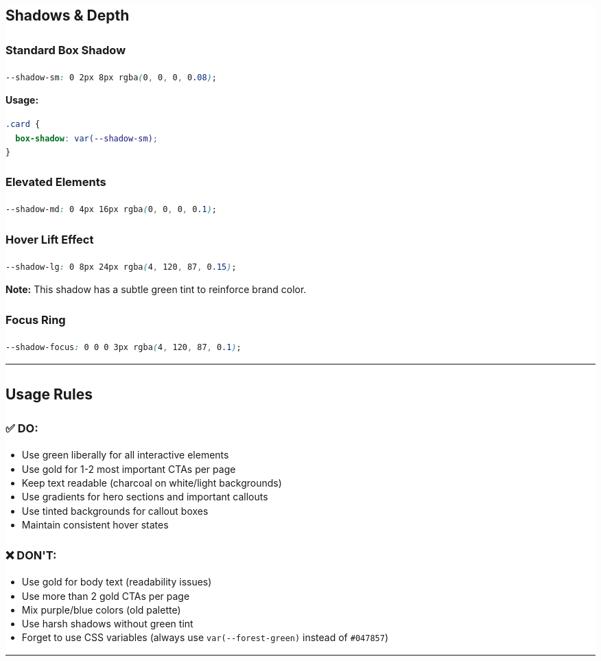 
## Shadows & Depth

### Standard Box Shadow

```css
--shadow-sm: 0 2px 8px rgba(0, 0, 0, 0.08);
```

**Usage:**
```css
.card {
  box-shadow: var(--shadow-sm);
}
```

### Elevated Elements

```css
--shadow-md: 0 4px 16px rgba(0, 0, 0, 0.1);
```

### Hover Lift Effect

```css
--shadow-lg: 0 8px 24px rgba(4, 120, 87, 0.15);
```

**Note:** This shadow has a subtle green tint to reinforce brand color.

### Focus Ring

```css
--shadow-focus: 0 0 0 3px rgba(4, 120, 87, 0.1);
```

---

## Usage Rules

### ✅ DO:

- Use green liberally for all interactive elements
- Use gold for 1-2 most important CTAs per page
- Keep text readable (charcoal on white/light backgrounds)
- Use gradients for hero sections and important callouts
- Use tinted backgrounds for callout boxes
- Maintain consistent hover states

### ❌ DON'T:

- Use gold for body text (readability issues)
- Use more than 2 gold CTAs per page
- Mix purple/blue colors (old palette)
- Use harsh shadows without green tint
- Forget to use CSS variables (always use `var(--forest-green)` instead of `#047857`)

---